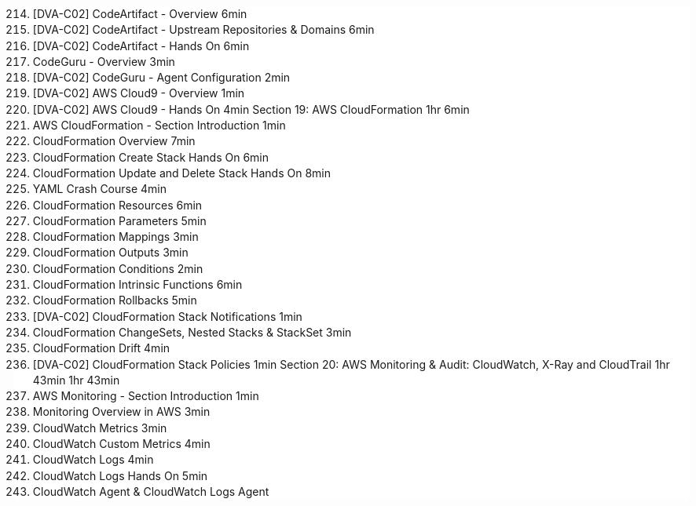 214. [DVA-C02] CodeArtifact - Overview
6min
215. [DVA-C02] CodeArtifact - Upstream Repositories &amp; Domains
6min
216. [DVA-C02] CodeArtifact - Hands On
6min
217. CodeGuru - Overview
3min
218. [DVA-C02] CodeGuru - Agent Configuration
2min
219. [DVA-C02] AWS Cloud9 - Overview
1min
220. [DVA-C02] AWS Cloud9 - Hands On
4min
Section 19: AWS CloudFormation
1hr 6min
221. AWS CloudFormation - Section Introduction
1min
222. CloudFormation Overview
7min
223. CloudFormation Create Stack Hands On
6min
224. CloudFormation Update and Delete Stack Hands On
8min
225. YAML Crash Course
4min
226. CloudFormation Resources
6min
227. CloudFormation Parameters
5min
228. CloudFormation Mappings
3min
229. CloudFormation Outputs
3min
230. CloudFormation Conditions
2min
231. CloudFormation Intrinsic Functions
6min
232. CloudFormation Rollbacks
5min
233. [DVA-C02] CloudFormation Stack Notifications
1min
234. CloudFormation ChangeSets, Nested Stacks &amp; StackSet
3min
235. CloudFormation Drift
4min
236. [DVA-C02] CloudFormation Stack Policies
1min
Section 20: AWS Monitoring &amp; Audit: CloudWatch, X-Ray and CloudTrail
1hr 43min
1hr 43min
237. AWS Monitoring - Section Introduction
1min
238. Monitoring Overview in AWS
3min
239. CloudWatch Metrics
3min
240. CloudWatch Custom Metrics
4min
241. CloudWatch Logs
4min
242. CloudWatch Logs Hands On
5min
243. CloudWatch Agent &amp; CloudWatch Logs Agent